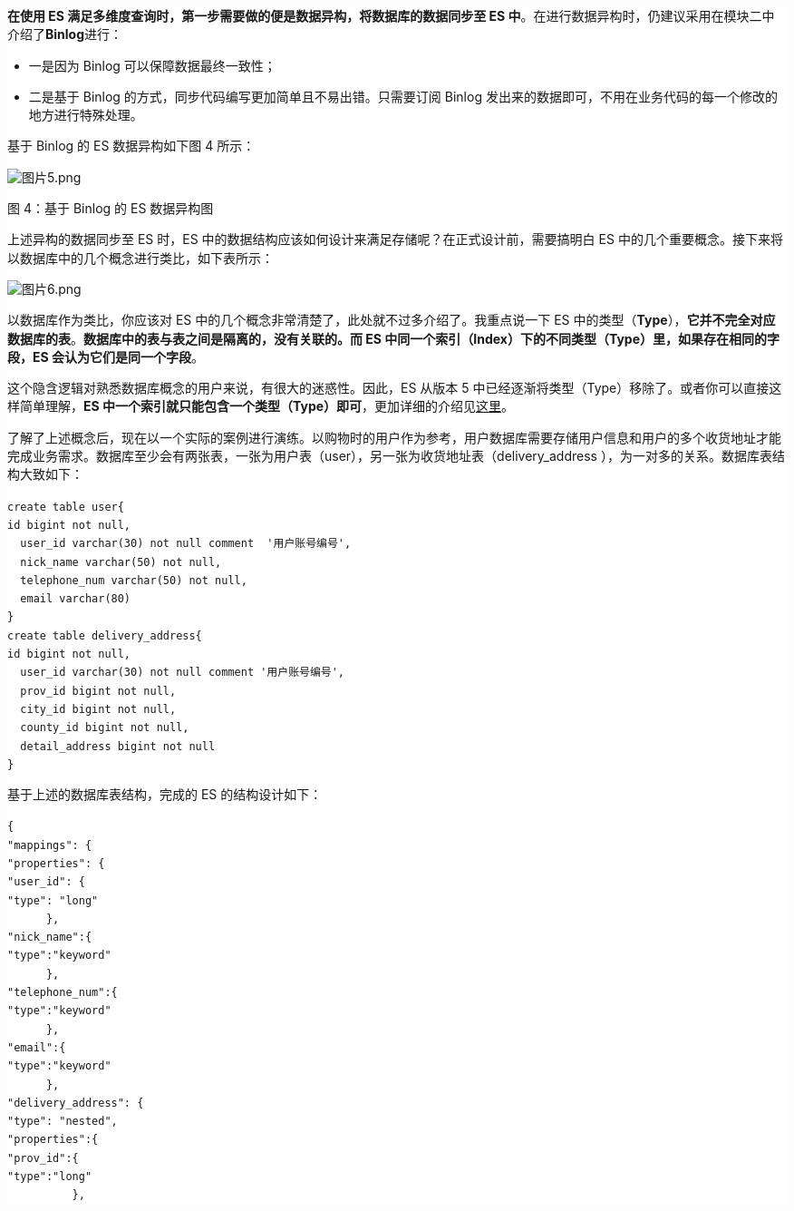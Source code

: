 **在使用 ES 满足多维度查询时，第一步需要做的便是数据异构，将数据库的数据同步至 ES 中**。在进行数据异构时，仍建议采用在模块二中介绍了**Binlog**进行：

-   一是因为 Binlog 可以保障数据最终一致性；
    
-   二是基于 Binlog 的方式，同步代码编写更加简单且不易出错。只需要订阅 Binlog 发出来的数据即可，不用在业务代码的每一个修改的地方进行特殊处理。
    

基于 Binlog 的 ES 数据异构如下图 4 所示：

![图片5.png](https://s0.lgstatic.com/i/image6/M01/04/34/CioPOWAkHpOAE89OAAFf5QycYqw885.png)

图 4：基于 Binlog 的 ES 数据异构图

上述异构的数据同步至 ES 时，ES 中的数据结构应该如何设计来满足存储呢？在正式设计前，需要搞明白 ES 中的几个重要概念。接下来将以数据库中的几个概念进行类比，如下表所示：

![图片6.png](https://s0.lgstatic.com/i/image6/M01/04/38/Cgp9HWAkHqKACcdgAAC4DFSjaRc446.png)

以数据库作为类比，你应该对 ES 中的几个概念非常清楚了，此处就不过多介绍了。我重点说一下 ES 中的类型（**Type**），**它并不完全对应数据库的表**。**数据库中的表与表之间是隔离的，没有关联的。而 ES 中同一个索引（Index）下的不同类型（Type）里，如果存在相同的字段，ES 会认为它们是同一个字段**。

这个隐含逻辑对熟悉数据库概念的用户来说，有很大的迷惑性。因此，ES 从版本 5 中已经逐渐将类型（Type）移除了。或者你可以直接这样简单理解，**ES 中一个索引就只能包含一个类型（Type）即可**，更加详细的介绍见[这里](https://www.elastic.co/guide/en/elasticsearch/reference/current/removal-of-types.html)。

了解了上述概念后，现在以一个实际的案例进行演练。以购物时的用户作为参考，用户数据库需要存储用户信息和用户的多个收货地址才能完成业务需求。数据库至少会有两张表，一张为用户表（user），另一张为收货地址表（delivery\_address ），为一对多的关系。数据库表结构大致如下：

```
create table user{
id bigint not null,
  user_id varchar(30) not null comment  '用户账号编号',
  nick_name varchar(50) not null,
  telephone_num varchar(50) not null,
  email varchar(80)
}
create table delivery_address{
id bigint not null,
  user_id varchar(30) not null comment '用户账号编号',
  prov_id bigint not null,
  city_id bigint not null,
  county_id bigint not null,
  detail_address bigint not null
}
```

基于上述的数据库表结构，完成的 ES 的结构设计如下：

```
{
"mappings": {
"properties": {
"user_id": {
"type": "long"
      },
"nick_name":{
"type":"keyword"
      },
"telephone_num":{
"type":"keyword"
      },
"email":{
"type":"keyword"
      },
"delivery_address": { 
"type": "nested",
"properties":{
"prov_id":{
"type":"long"
          },
```